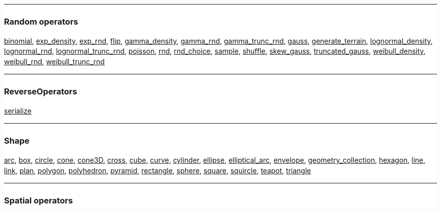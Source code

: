 ----

### Random operators
[binomial](#binomial), [exp_density](OperatorsDH#exp_density), [exp_rnd](OperatorsDH#exp_rnd), [flip](OperatorsDH#flip), [gamma_density](OperatorsDH#gamma_density), [gamma_rnd](OperatorsDH#gamma_rnd), [gamma_trunc_rnd](OperatorsDH#gamma_trunc_rnd), [gauss](OperatorsDH#gauss), [generate_terrain](OperatorsDH#generate_terrain), [lognormal_density](#lognormal_density), [lognormal_rnd](#lognormal_rnd), [lognormal_trunc_rnd](#lognormal_trunc_rnd), [poisson](#poisson), [rnd](#rnd), [rnd_choice](#rnd_choice), [sample](OperatorsSZ#sample), [shuffle](OperatorsSZ#shuffle), [skew_gauss](OperatorsSZ#skew_gauss), [truncated_gauss](OperatorsSZ#truncated_gauss), [weibull_density](OperatorsSZ#weibull_density), [weibull_rnd](OperatorsSZ#weibull_rnd), [weibull_trunc_rnd](OperatorsSZ#weibull_trunc_rnd)

----

### ReverseOperators
[serialize](OperatorsSZ#serialize)

----

### Shape
[arc](#arc), [box](#box), [circle](#circle), [cone](#cone), [cone3D](#cone3d), [cross](#cross), [cube](#cube), [curve](#curve), [cylinder](#cylinder), [ellipse](OperatorsDH#ellipse), [elliptical_arc](OperatorsDH#elliptical_arc), [envelope](OperatorsDH#envelope), [geometry_collection](OperatorsDH#geometry_collection), [hexagon](OperatorsDH#hexagon), [line](#line), [link](#link), [plan](#plan), [polygon](#polygon), [polyhedron](#polyhedron), [pyramid](#pyramid), [rectangle](#rectangle), [sphere](OperatorsSZ#sphere), [square](OperatorsSZ#square), [squircle](OperatorsSZ#squircle), [teapot](OperatorsSZ#teapot), [triangle](OperatorsSZ#triangle)

----

### Spatial operators